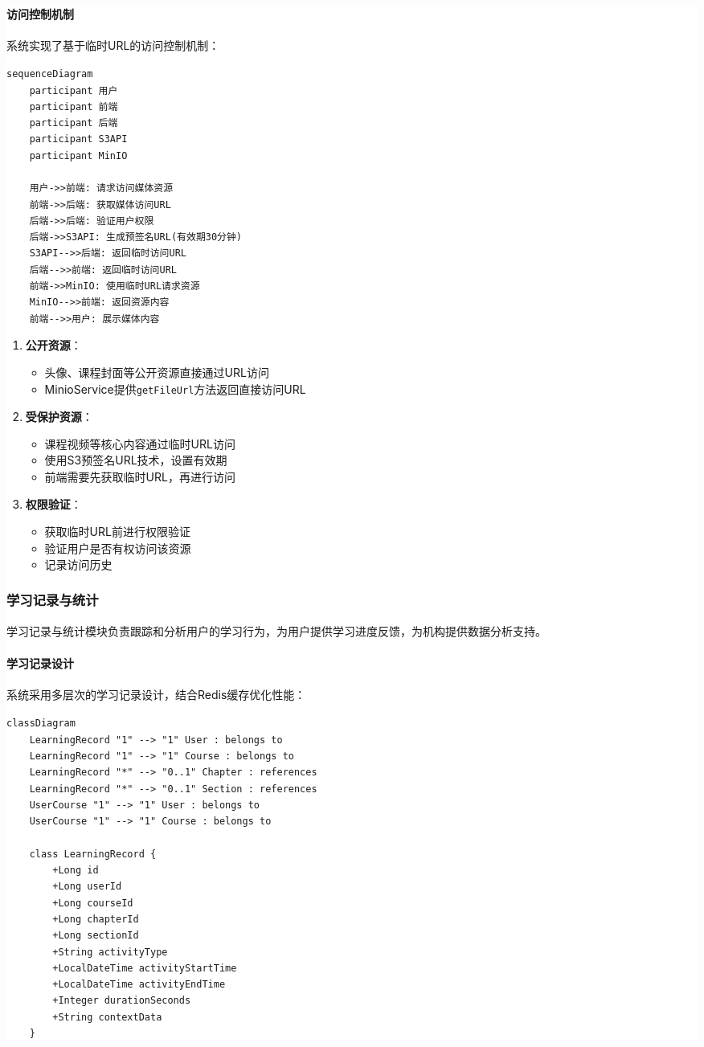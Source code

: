 #### 访问控制机制

系统实现了基于临时URL的访问控制机制：

```mermaid
sequenceDiagram
    participant 用户
    participant 前端
    participant 后端
    participant S3API
    participant MinIO

    用户->>前端: 请求访问媒体资源
    前端->>后端: 获取媒体访问URL
    后端->>后端: 验证用户权限
    后端->>S3API: 生成预签名URL(有效期30分钟)
    S3API-->>后端: 返回临时访问URL
    后端-->>前端: 返回临时访问URL
    前端->>MinIO: 使用临时URL请求资源
    MinIO-->>前端: 返回资源内容
    前端-->>用户: 展示媒体内容
```

1. **公开资源**：
   - 头像、课程封面等公开资源直接通过URL访问
   - MinioService提供`getFileUrl`方法返回直接访问URL

2. **受保护资源**：
   - 课程视频等核心内容通过临时URL访问
   - 使用S3预签名URL技术，设置有效期
   - 前端需要先获取临时URL，再进行访问

3. **权限验证**：
   - 获取临时URL前进行权限验证
   - 验证用户是否有权访问该资源
   - 记录访问历史

### 学习记录与统计

学习记录与统计模块负责跟踪和分析用户的学习行为，为用户提供学习进度反馈，为机构提供数据分析支持。

#### 学习记录设计

系统采用多层次的学习记录设计，结合Redis缓存优化性能：

```mermaid
classDiagram
    LearningRecord "1" --> "1" User : belongs to
    LearningRecord "1" --> "1" Course : belongs to
    LearningRecord "*" --> "0..1" Chapter : references
    LearningRecord "*" --> "0..1" Section : references
    UserCourse "1" --> "1" User : belongs to
    UserCourse "1" --> "1" Course : belongs to

    class LearningRecord {
        +Long id
        +Long userId
        +Long courseId
        +Long chapterId
        +Long sectionId
        +String activityType
        +LocalDateTime activityStartTime
        +LocalDateTime activityEndTime
        +Integer durationSeconds
        +String contextData
    }

```
